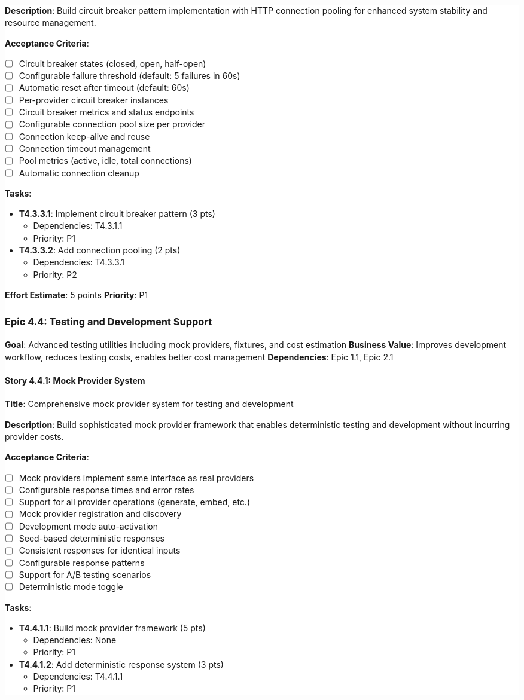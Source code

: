 **Description**:
Build circuit breaker pattern implementation with HTTP connection pooling for enhanced system stability and resource management.

**Acceptance Criteria**:
- [ ] Circuit breaker states (closed, open, half-open)
- [ ] Configurable failure threshold (default: 5 failures in 60s)
- [ ] Automatic reset after timeout (default: 60s)
- [ ] Per-provider circuit breaker instances
- [ ] Circuit breaker metrics and status endpoints
- [ ] Configurable connection pool size per provider
- [ ] Connection keep-alive and reuse
- [ ] Connection timeout management
- [ ] Pool metrics (active, idle, total connections)
- [ ] Automatic connection cleanup

**Tasks**:
- **T4.3.3.1**: Implement circuit breaker pattern (3 pts)
  - Dependencies: T4.3.1.1
  - Priority: P1
- **T4.3.3.2**: Add connection pooling (2 pts)
  - Dependencies: T4.3.3.1
  - Priority: P2

**Effort Estimate**: 5 points
**Priority**: P1

### Epic 4.4: Testing and Development Support
**Goal**: Advanced testing utilities including mock providers, fixtures, and cost estimation
**Business Value**: Improves development workflow, reduces testing costs, enables better cost management
**Dependencies**: Epic 1.1, Epic 2.1

#### Story 4.4.1: Mock Provider System
**Title**: Comprehensive mock provider system for testing and development

**Description**:
Build sophisticated mock provider framework that enables deterministic testing and development without incurring provider costs.

**Acceptance Criteria**:
- [ ] Mock providers implement same interface as real providers
- [ ] Configurable response times and error rates
- [ ] Support for all provider operations (generate, embed, etc.)
- [ ] Mock provider registration and discovery
- [ ] Development mode auto-activation
- [ ] Seed-based deterministic responses
- [ ] Consistent responses for identical inputs
- [ ] Configurable response patterns
- [ ] Support for A/B testing scenarios
- [ ] Deterministic mode toggle

**Tasks**:
- **T4.4.1.1**: Build mock provider framework (5 pts)
  - Dependencies: None
  - Priority: P1
- **T4.4.1.2**: Add deterministic response system (3 pts)
  - Dependencies: T4.4.1.1
  - Priority: P1

